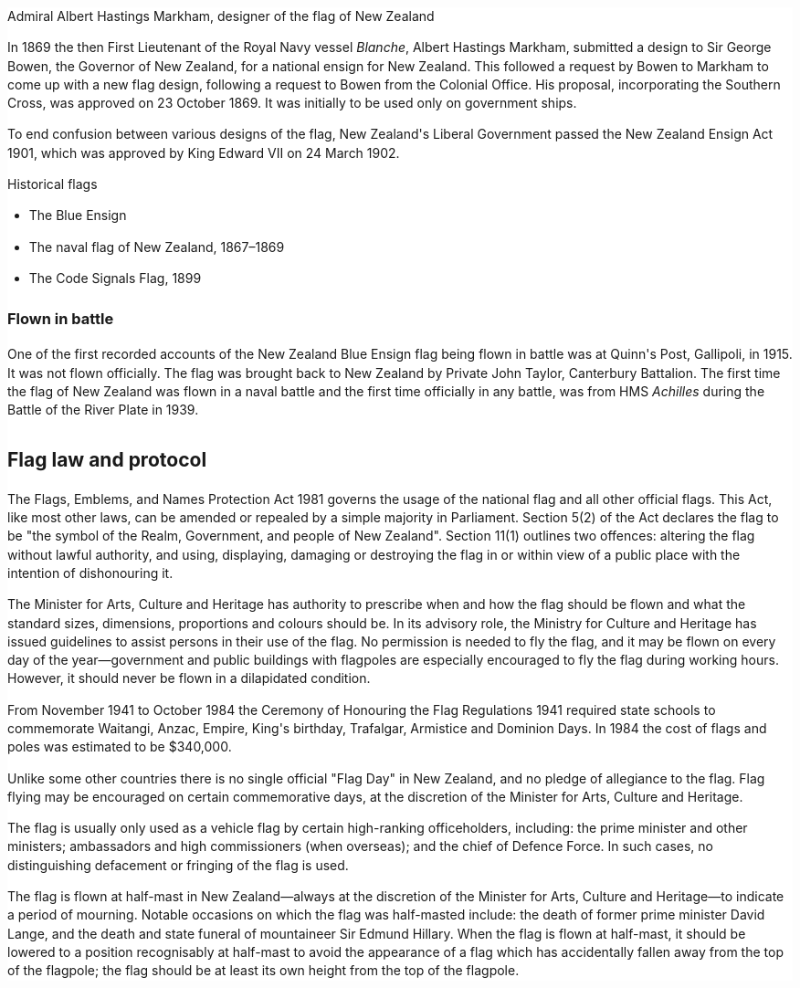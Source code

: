 Admiral Albert Hastings Markham, designer of the flag of New Zealand

In 1869 the then First Lieutenant of the Royal Navy vessel *Blanche*, Albert Hastings Markham, submitted a design to Sir George Bowen, the Governor of New Zealand, for a national ensign for New Zealand. This followed a request by Bowen to Markham to come up with a new flag design, following a request to Bowen from the Colonial Office. His proposal, incorporating the Southern Cross, was approved on 23 October 1869. It was initially to be used only on government ships.

To end confusion between various designs of the flag, New Zealand's Liberal Government passed the New Zealand Ensign Act 1901, which was approved by King Edward VII on 24 March 1902.

Historical flags

-  The Blue Ensign

-  The naval flag of New Zealand, 1867–1869

-  The Code Signals Flag, 1899

### Flown in battle

One of the first recorded accounts of the New Zealand Blue Ensign flag being flown in battle was at Quinn's Post, Gallipoli, in 1915. It was not flown officially. The flag was brought back to New Zealand by Private John Taylor, Canterbury Battalion. The first time the flag of New Zealand was flown in a naval battle and the first time officially in any battle, was from HMS *Achilles* during the Battle of the River Plate in 1939.

## Flag law and protocol

The Flags, Emblems, and Names Protection Act 1981 governs the usage of the national flag and all other official flags. This Act, like most other laws, can be amended or repealed by a simple majority in Parliament. Section 5(2) of the Act declares the flag to be "the symbol of the Realm, Government, and people of New Zealand". Section 11(1) outlines two offences: altering the flag without lawful authority, and using, displaying, damaging or destroying the flag in or within view of a public place with the intention of dishonouring it.

The Minister for Arts, Culture and Heritage has authority to prescribe when and how the flag should be flown and what the standard sizes, dimensions, proportions and colours should be. In its advisory role, the Ministry for Culture and Heritage has issued guidelines to assist persons in their use of the flag. No permission is needed to fly the flag, and it may be flown on every day of the year—government and public buildings with flagpoles are especially encouraged to fly the flag during working hours. However, it should never be flown in a dilapidated condition.

From November 1941 to October 1984 the Ceremony of Honouring the Flag Regulations 1941 required state schools to commemorate Waitangi, Anzac, Empire, King's birthday, Trafalgar, Armistice and Dominion Days. In 1984 the cost of flags and poles was estimated to be $340,000.

Unlike some other countries there is no single official "Flag Day" in New Zealand, and no pledge of allegiance to the flag. Flag flying may be encouraged on certain commemorative days, at the discretion of the Minister for Arts, Culture and Heritage.

The flag is usually only used as a vehicle flag by certain high-ranking officeholders, including: the prime minister and other ministers; ambassadors and high commissioners (when overseas); and the chief of Defence Force. In such cases, no distinguishing defacement or fringing of the flag is used.

The flag is flown at half-mast in New Zealand—always at the discretion of the Minister for Arts, Culture and Heritage—to indicate a period of mourning. Notable occasions on which the flag was half-masted include: the death of former prime minister David Lange, and the death and state funeral of mountaineer Sir Edmund Hillary. When the flag is flown at half-mast, it should be lowered to a position recognisably at half-mast to avoid the appearance of a flag which has accidentally fallen away from the top of the flagpole; the flag should be at least its own height from the top of the flagpole.
